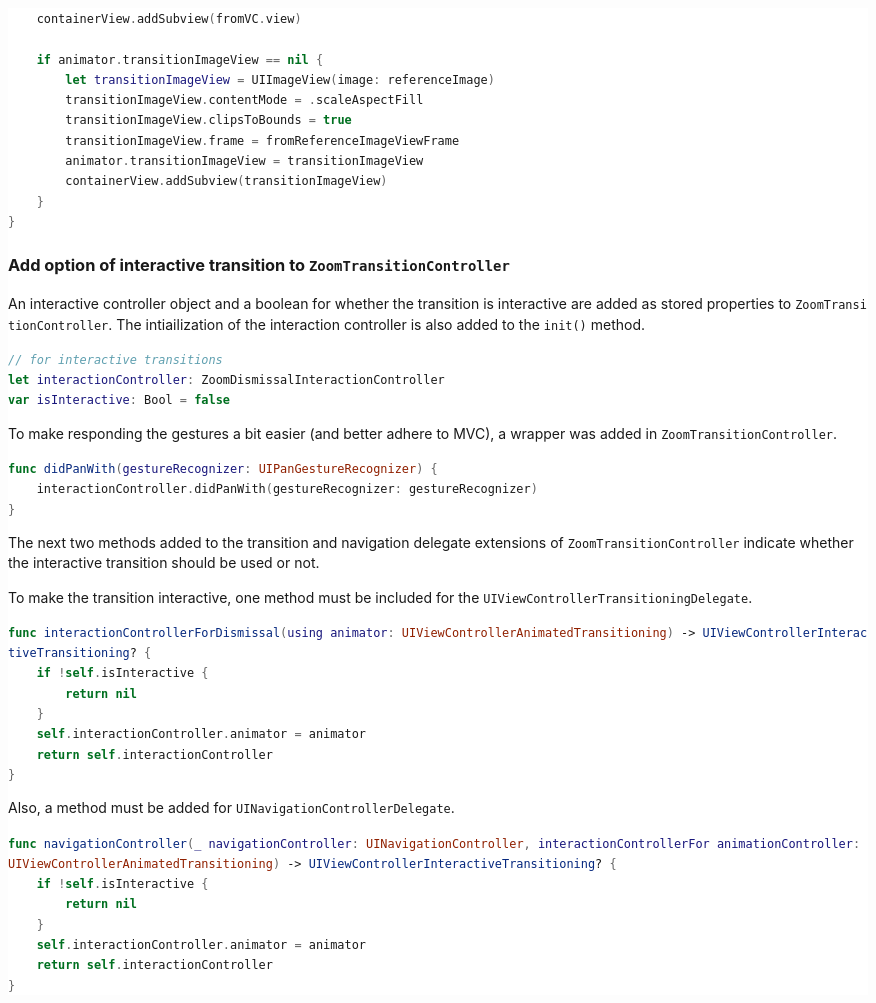 ```swift
	containerView.addSubview(fromVC.view)
	
	if animator.transitionImageView == nil {
		let transitionImageView = UIImageView(image: referenceImage)
		transitionImageView.contentMode = .scaleAspectFill
		transitionImageView.clipsToBounds = true
		transitionImageView.frame = fromReferenceImageViewFrame
		animator.transitionImageView = transitionImageView
		containerView.addSubview(transitionImageView)
	}
}
```

### Add option of interactive transition to `ZoomTransitionController`

An interactive controller object and a boolean for whether the transition is interactive are added as stored properties to `ZoomTransitionController`. The intiailization of the interaction controller is also added to the `init()` method.

```swift
// for interactive transitions
let interactionController: ZoomDismissalInteractionController
var isInteractive: Bool = false
```

To make responding the gestures a bit easier (and better adhere to MVC), a wrapper was added in `ZoomTransitionController`.

```swift
func didPanWith(gestureRecognizer: UIPanGestureRecognizer) {
	interactionController.didPanWith(gestureRecognizer: gestureRecognizer)
}
```
The next two methods added to the transition and navigation delegate extensions of `ZoomTransitionController` indicate whether the interactive transition should be used or not.

To make the transition interactive, one method must be included for the `UIViewControllerTransitioningDelegate`.

```swift
func interactionControllerForDismissal(using animator: UIViewControllerAnimatedTransitioning) -> UIViewControllerInteractiveTransitioning? {
	if !self.isInteractive {
		return nil
	}
	self.interactionController.animator = animator
	return self.interactionController
}
```

Also, a method must be added for `UINavigationControllerDelegate`.

```swift
func navigationController(_ navigationController: UINavigationController, interactionControllerFor animationController: UIViewControllerAnimatedTransitioning) -> UIViewControllerInteractiveTransitioning? {
	if !self.isInteractive {
		return nil
	}
	self.interactionController.animator = animator
	return self.interactionController
}
```
